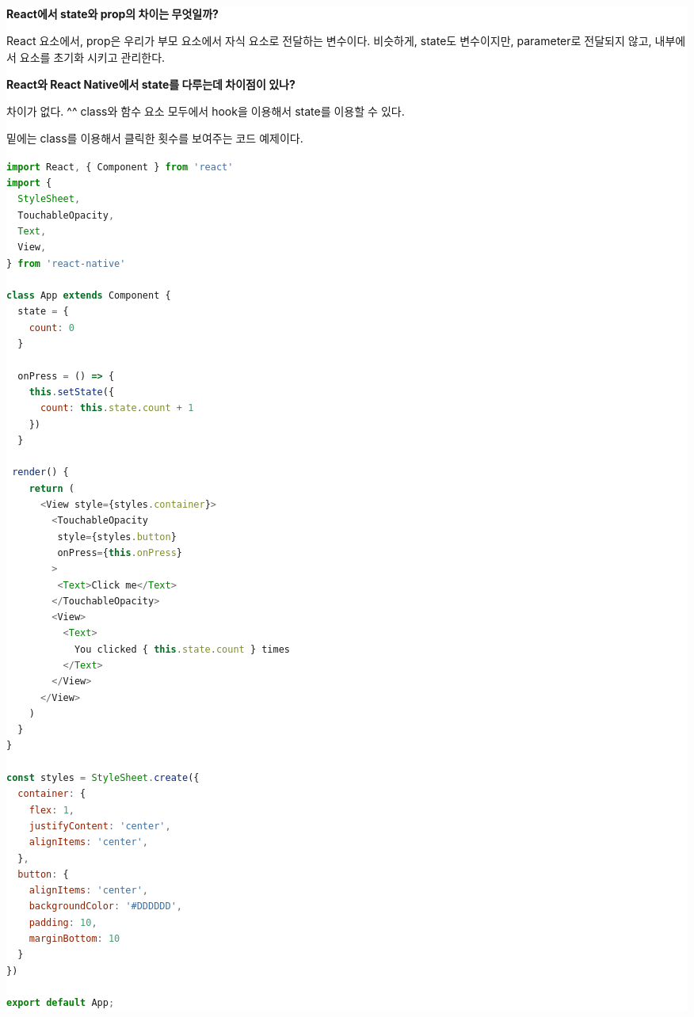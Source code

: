 **React에서 state와 prop의 차이는 무엇일까?**

React 요소에서, prop은 우리가 부모 요소에서 자식 요소로 전달하는 변수이다. 비슷하게, state도 변수이지만, parameter로 전달되지 않고, 내부에서 요소를 초기화 시키고 관리한다.

**React와 React Native에서 state를 다루는데 차이점이 있나?**

차이가 없다. ^^ class와 함수 요소 모두에서 hook을 이용해서 state를 이용할 수 있다.

밑에는 class를 이용해서 클릭한 횟수를 보여주는 코드 예제이다.

```javascript
import React, { Component } from 'react'
import {
  StyleSheet,
  TouchableOpacity,
  Text,
  View,
} from 'react-native'

class App extends Component {
  state = {
    count: 0
  }

  onPress = () => {
    this.setState({
      count: this.state.count + 1
    })
  }

 render() {
    return (
      <View style={styles.container}>
        <TouchableOpacity
         style={styles.button}
         onPress={this.onPress}
        >
         <Text>Click me</Text>
        </TouchableOpacity>
        <View>
          <Text>
            You clicked { this.state.count } times
          </Text>
        </View>
      </View>
    )
  }
}

const styles = StyleSheet.create({
  container: {
    flex: 1,
    justifyContent: 'center',
    alignItems: 'center',
  },
  button: {
    alignItems: 'center',
    backgroundColor: '#DDDDDD',
    padding: 10,
    marginBottom: 10
  }
})

export default App;

```